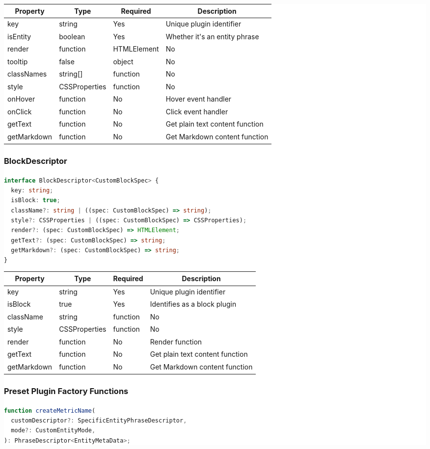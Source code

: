
| Property    | Type                      | Required | Description                     |
| ----------- | ------------------------- | -------- | ------------------------------- |
| key         | string                    | Yes      | Unique plugin identifier        |
| isEntity    | boolean                   | Yes      | Whether it's an entity phrase   |
| render      | function | HTMLElement   | No       | Render function or element      |
| tooltip     | false | object           | No       | Tooltip configuration           |
| classNames  | string\[] | function      | No       | Class names array or function   |
| style       | CSSProperties | function | No       | Style object or function        |
| onHover     | function                  | No       | Hover event handler             |
| onClick     | function                  | No       | Click event handler             |
| getText     | function                  | No       | Get plain text content function |
| getMarkdown | function                  | No       | Get Markdown content function   |

### BlockDescriptor

```typescript
interface BlockDescriptor<CustomBlockSpec> {
  key: string;
  isBlock: true;
  className?: string | ((spec: CustomBlockSpec) => string);
  style?: CSSProperties | ((spec: CustomBlockSpec) => CSSProperties);
  render?: (spec: CustomBlockSpec) => HTMLElement;
  getText?: (spec: CustomBlockSpec) => string;
  getMarkdown?: (spec: CustomBlockSpec) => string;
}
```

| Property    | Type                      | Required | Description                     |
| ----------- | ------------------------- | -------- | ------------------------------- |
| key         | string                    | Yes      | Unique plugin identifier        |
| isBlock     | true                      | Yes      | Identifies as a block plugin    |
| className   | string | function        | No       | Class name or function          |
| style       | CSSProperties | function | No       | Style object or function        |
| render      | function                  | No       | Render function                 |
| getText     | function                  | No       | Get plain text content function |
| getMarkdown | function                  | No       | Get Markdown content function   |

### Preset Plugin Factory Functions

```typescript
function createMetricName(
  customDescriptor?: SpecificEntityPhraseDescriptor,
  mode?: CustomEntityMode,
): PhraseDescriptor<EntityMetaData>;
```
